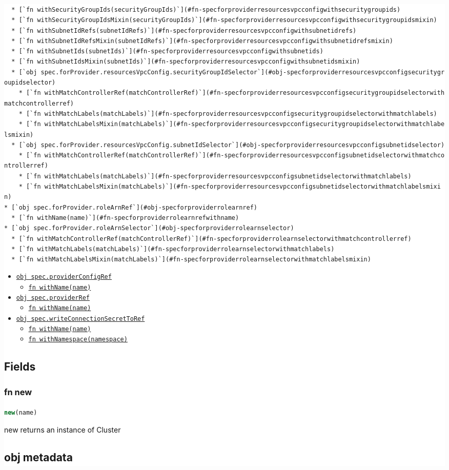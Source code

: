       * [`fn withSecurityGroupIds(securityGroupIds)`](#fn-specforproviderresourcesvpcconfigwithsecuritygroupids)
      * [`fn withSecurityGroupIdsMixin(securityGroupIds)`](#fn-specforproviderresourcesvpcconfigwithsecuritygroupidsmixin)
      * [`fn withSubnetIdRefs(subnetIdRefs)`](#fn-specforproviderresourcesvpcconfigwithsubnetidrefs)
      * [`fn withSubnetIdRefsMixin(subnetIdRefs)`](#fn-specforproviderresourcesvpcconfigwithsubnetidrefsmixin)
      * [`fn withSubnetIds(subnetIds)`](#fn-specforproviderresourcesvpcconfigwithsubnetids)
      * [`fn withSubnetIdsMixin(subnetIds)`](#fn-specforproviderresourcesvpcconfigwithsubnetidsmixin)
      * [`obj spec.forProvider.resourcesVpcConfig.securityGroupIdSelector`](#obj-specforproviderresourcesvpcconfigsecuritygroupidselector)
        * [`fn withMatchControllerRef(matchControllerRef)`](#fn-specforproviderresourcesvpcconfigsecuritygroupidselectorwithmatchcontrollerref)
        * [`fn withMatchLabels(matchLabels)`](#fn-specforproviderresourcesvpcconfigsecuritygroupidselectorwithmatchlabels)
        * [`fn withMatchLabelsMixin(matchLabels)`](#fn-specforproviderresourcesvpcconfigsecuritygroupidselectorwithmatchlabelsmixin)
      * [`obj spec.forProvider.resourcesVpcConfig.subnetIdSelector`](#obj-specforproviderresourcesvpcconfigsubnetidselector)
        * [`fn withMatchControllerRef(matchControllerRef)`](#fn-specforproviderresourcesvpcconfigsubnetidselectorwithmatchcontrollerref)
        * [`fn withMatchLabels(matchLabels)`](#fn-specforproviderresourcesvpcconfigsubnetidselectorwithmatchlabels)
        * [`fn withMatchLabelsMixin(matchLabels)`](#fn-specforproviderresourcesvpcconfigsubnetidselectorwithmatchlabelsmixin)
    * [`obj spec.forProvider.roleArnRef`](#obj-specforproviderrolearnref)
      * [`fn withName(name)`](#fn-specforproviderrolearnrefwithname)
    * [`obj spec.forProvider.roleArnSelector`](#obj-specforproviderrolearnselector)
      * [`fn withMatchControllerRef(matchControllerRef)`](#fn-specforproviderrolearnselectorwithmatchcontrollerref)
      * [`fn withMatchLabels(matchLabels)`](#fn-specforproviderrolearnselectorwithmatchlabels)
      * [`fn withMatchLabelsMixin(matchLabels)`](#fn-specforproviderrolearnselectorwithmatchlabelsmixin)
  * [`obj spec.providerConfigRef`](#obj-specproviderconfigref)
    * [`fn withName(name)`](#fn-specproviderconfigrefwithname)
  * [`obj spec.providerRef`](#obj-specproviderref)
    * [`fn withName(name)`](#fn-specproviderrefwithname)
  * [`obj spec.writeConnectionSecretToRef`](#obj-specwriteconnectionsecrettoref)
    * [`fn withName(name)`](#fn-specwriteconnectionsecrettorefwithname)
    * [`fn withNamespace(namespace)`](#fn-specwriteconnectionsecrettorefwithnamespace)

## Fields

### fn new

```ts
new(name)
```

new returns an instance of Cluster

## obj metadata
